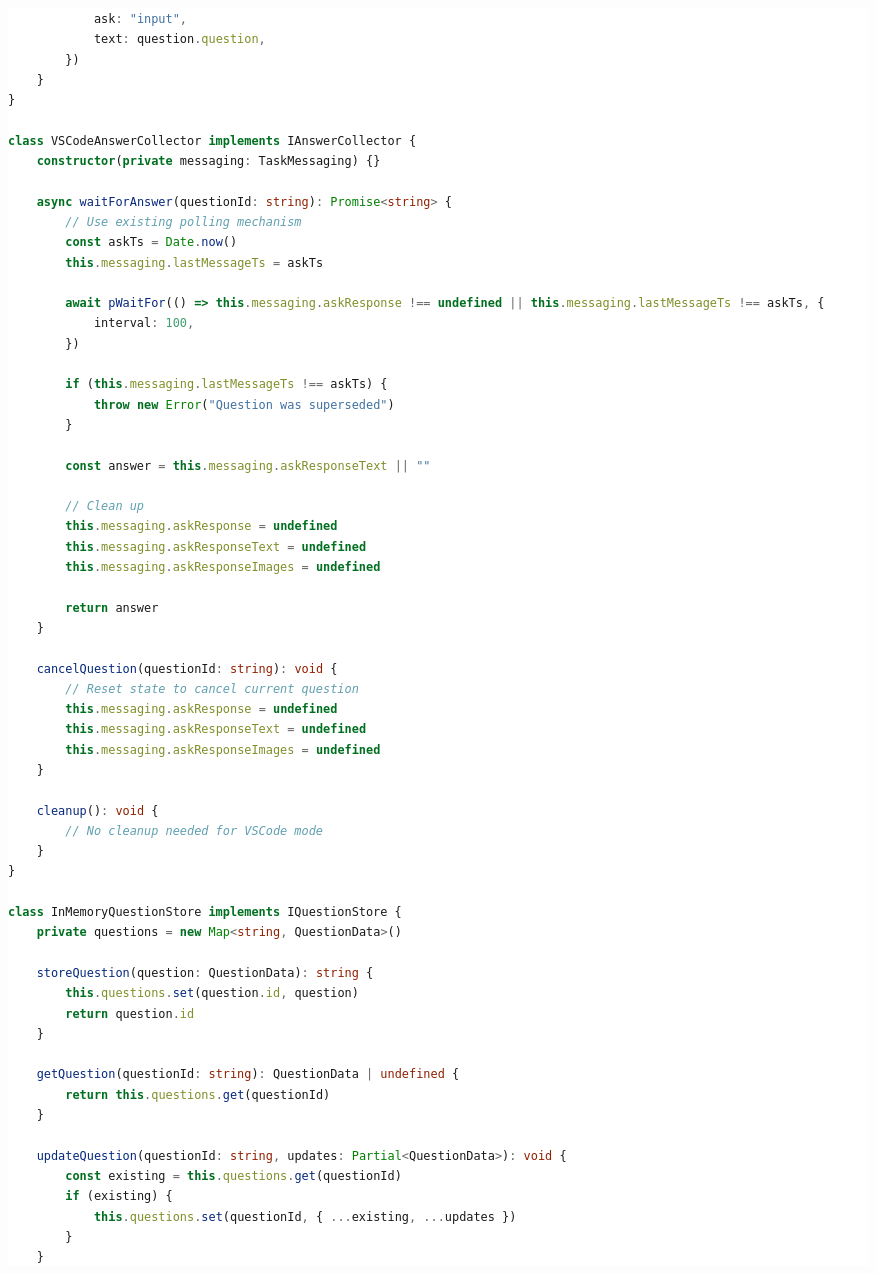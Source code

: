 ```typescript
			ask: "input",
			text: question.question,
		})
	}
}

class VSCodeAnswerCollector implements IAnswerCollector {
	constructor(private messaging: TaskMessaging) {}

	async waitForAnswer(questionId: string): Promise<string> {
		// Use existing polling mechanism
		const askTs = Date.now()
		this.messaging.lastMessageTs = askTs

		await pWaitFor(() => this.messaging.askResponse !== undefined || this.messaging.lastMessageTs !== askTs, {
			interval: 100,
		})

		if (this.messaging.lastMessageTs !== askTs) {
			throw new Error("Question was superseded")
		}

		const answer = this.messaging.askResponseText || ""

		// Clean up
		this.messaging.askResponse = undefined
		this.messaging.askResponseText = undefined
		this.messaging.askResponseImages = undefined

		return answer
	}

	cancelQuestion(questionId: string): void {
		// Reset state to cancel current question
		this.messaging.askResponse = undefined
		this.messaging.askResponseText = undefined
		this.messaging.askResponseImages = undefined
	}

	cleanup(): void {
		// No cleanup needed for VSCode mode
	}
}

class InMemoryQuestionStore implements IQuestionStore {
	private questions = new Map<string, QuestionData>()

	storeQuestion(question: QuestionData): string {
		this.questions.set(question.id, question)
		return question.id
	}

	getQuestion(questionId: string): QuestionData | undefined {
		return this.questions.get(questionId)
	}

	updateQuestion(questionId: string, updates: Partial<QuestionData>): void {
		const existing = this.questions.get(questionId)
		if (existing) {
			this.questions.set(questionId, { ...existing, ...updates })
		}
	}
```